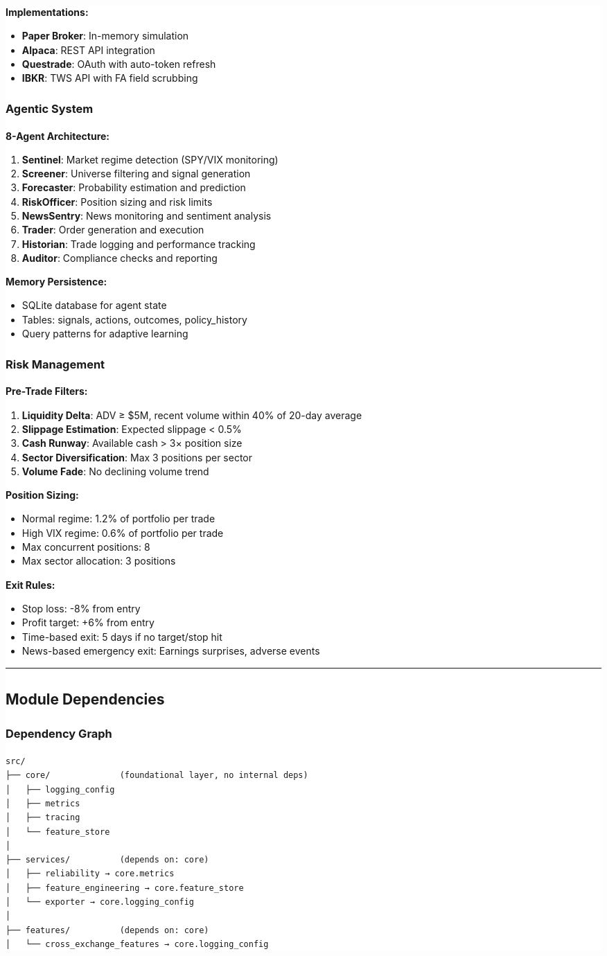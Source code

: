 **Implementations:**
- **Paper Broker**: In-memory simulation
- **Alpaca**: REST API integration
- **Questrade**: OAuth with auto-token refresh
- **IBKR**: TWS API with FA field scrubbing

### Agentic System

**8-Agent Architecture:**

1. **Sentinel**: Market regime detection (SPY/VIX monitoring)
2. **Screener**: Universe filtering and signal generation
3. **Forecaster**: Probability estimation and prediction
4. **RiskOfficer**: Position sizing and risk limits
5. **NewsSentry**: News monitoring and sentiment analysis
6. **Trader**: Order generation and execution
7. **Historian**: Trade logging and performance tracking
8. **Auditor**: Compliance checks and reporting

**Memory Persistence:**
- SQLite database for agent state
- Tables: signals, actions, outcomes, policy_history
- Query patterns for adaptive learning

### Risk Management

**Pre-Trade Filters:**
1. **Liquidity Delta**: ADV ≥ $5M, recent volume within 40% of 20-day average
2. **Slippage Estimation**: Expected slippage < 0.5%
3. **Cash Runway**: Available cash > 3× position size
4. **Sector Diversification**: Max 3 positions per sector
5. **Volume Fade**: No declining volume trend

**Position Sizing:**
- Normal regime: 1.2% of portfolio per trade
- High VIX regime: 0.6% of portfolio per trade
- Max concurrent positions: 8
- Max sector allocation: 3 positions

**Exit Rules:**
- Stop loss: -8% from entry
- Profit target: +6% from entry
- Time-based exit: 5 days if no target/stop hit
- News-based emergency exit: Earnings surprises, adverse events

---

## Module Dependencies

### Dependency Graph

```
src/
├── core/              (foundational layer, no internal deps)
│   ├── logging_config
│   ├── metrics
│   ├── tracing
│   └── feature_store
│
├── services/          (depends on: core)
│   ├── reliability → core.metrics
│   ├── feature_engineering → core.feature_store
│   └── exporter → core.logging_config
│
├── features/          (depends on: core)
│   └── cross_exchange_features → core.logging_config
```